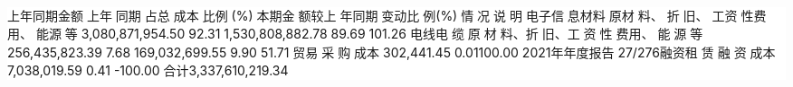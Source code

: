 上年同期金额
上年
同期
占总
成本
比例
(%)
本期金
额较上
年同期
变动比
例(%)
情
况
说
明
电子信
息材料
原材
料、
折
旧、
工资
性费
用、
能源
等
3,080,871,954.50
92.31
1,530,808,882.78
89.69
101.26
电线电
缆
原
材
料、折
旧、工
资
性
费用、
能
源
等
256,435,823.39
7.68
169,032,699.55
9.90
51.71
贸易
采
购
成本
302,441.45
0.01100.00
2021年年度报告
27/276融资租
赁
融
资
成本7,038,019.59
0.41
-100.00
合计3,337,610,219.34